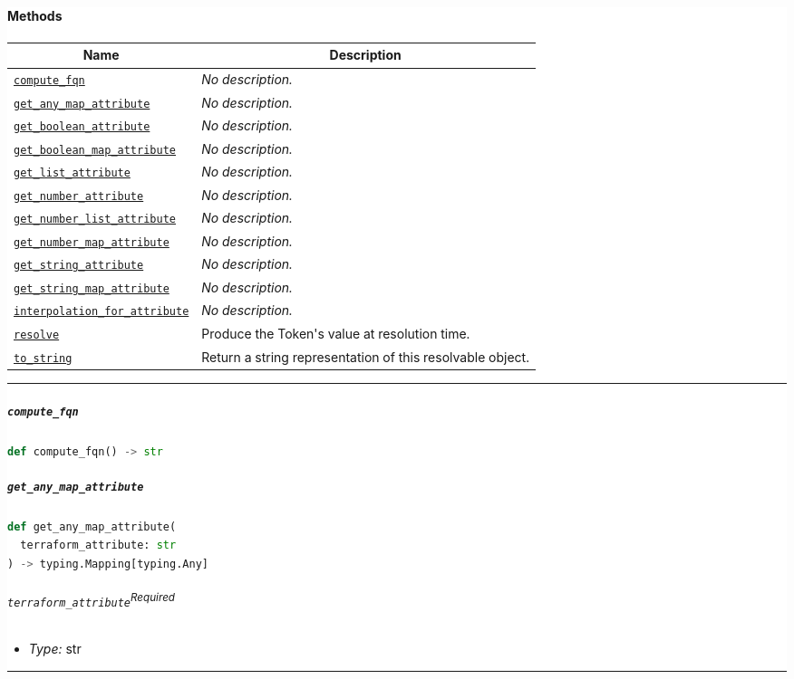 
#### Methods <a name="Methods" id="Methods"></a>

| **Name** | **Description** |
| --- | --- |
| <code><a href="#@cdktf/provider-datadog.dataDatadogHosts.DataDatadogHostsHostListMetaOutputReference.computeFqn">compute_fqn</a></code> | *No description.* |
| <code><a href="#@cdktf/provider-datadog.dataDatadogHosts.DataDatadogHostsHostListMetaOutputReference.getAnyMapAttribute">get_any_map_attribute</a></code> | *No description.* |
| <code><a href="#@cdktf/provider-datadog.dataDatadogHosts.DataDatadogHostsHostListMetaOutputReference.getBooleanAttribute">get_boolean_attribute</a></code> | *No description.* |
| <code><a href="#@cdktf/provider-datadog.dataDatadogHosts.DataDatadogHostsHostListMetaOutputReference.getBooleanMapAttribute">get_boolean_map_attribute</a></code> | *No description.* |
| <code><a href="#@cdktf/provider-datadog.dataDatadogHosts.DataDatadogHostsHostListMetaOutputReference.getListAttribute">get_list_attribute</a></code> | *No description.* |
| <code><a href="#@cdktf/provider-datadog.dataDatadogHosts.DataDatadogHostsHostListMetaOutputReference.getNumberAttribute">get_number_attribute</a></code> | *No description.* |
| <code><a href="#@cdktf/provider-datadog.dataDatadogHosts.DataDatadogHostsHostListMetaOutputReference.getNumberListAttribute">get_number_list_attribute</a></code> | *No description.* |
| <code><a href="#@cdktf/provider-datadog.dataDatadogHosts.DataDatadogHostsHostListMetaOutputReference.getNumberMapAttribute">get_number_map_attribute</a></code> | *No description.* |
| <code><a href="#@cdktf/provider-datadog.dataDatadogHosts.DataDatadogHostsHostListMetaOutputReference.getStringAttribute">get_string_attribute</a></code> | *No description.* |
| <code><a href="#@cdktf/provider-datadog.dataDatadogHosts.DataDatadogHostsHostListMetaOutputReference.getStringMapAttribute">get_string_map_attribute</a></code> | *No description.* |
| <code><a href="#@cdktf/provider-datadog.dataDatadogHosts.DataDatadogHostsHostListMetaOutputReference.interpolationForAttribute">interpolation_for_attribute</a></code> | *No description.* |
| <code><a href="#@cdktf/provider-datadog.dataDatadogHosts.DataDatadogHostsHostListMetaOutputReference.resolve">resolve</a></code> | Produce the Token's value at resolution time. |
| <code><a href="#@cdktf/provider-datadog.dataDatadogHosts.DataDatadogHostsHostListMetaOutputReference.toString">to_string</a></code> | Return a string representation of this resolvable object. |

---

##### `compute_fqn` <a name="compute_fqn" id="@cdktf/provider-datadog.dataDatadogHosts.DataDatadogHostsHostListMetaOutputReference.computeFqn"></a>

```python
def compute_fqn() -> str
```

##### `get_any_map_attribute` <a name="get_any_map_attribute" id="@cdktf/provider-datadog.dataDatadogHosts.DataDatadogHostsHostListMetaOutputReference.getAnyMapAttribute"></a>

```python
def get_any_map_attribute(
  terraform_attribute: str
) -> typing.Mapping[typing.Any]
```

###### `terraform_attribute`<sup>Required</sup> <a name="terraform_attribute" id="@cdktf/provider-datadog.dataDatadogHosts.DataDatadogHostsHostListMetaOutputReference.getAnyMapAttribute.parameter.terraformAttribute"></a>

- *Type:* str

---